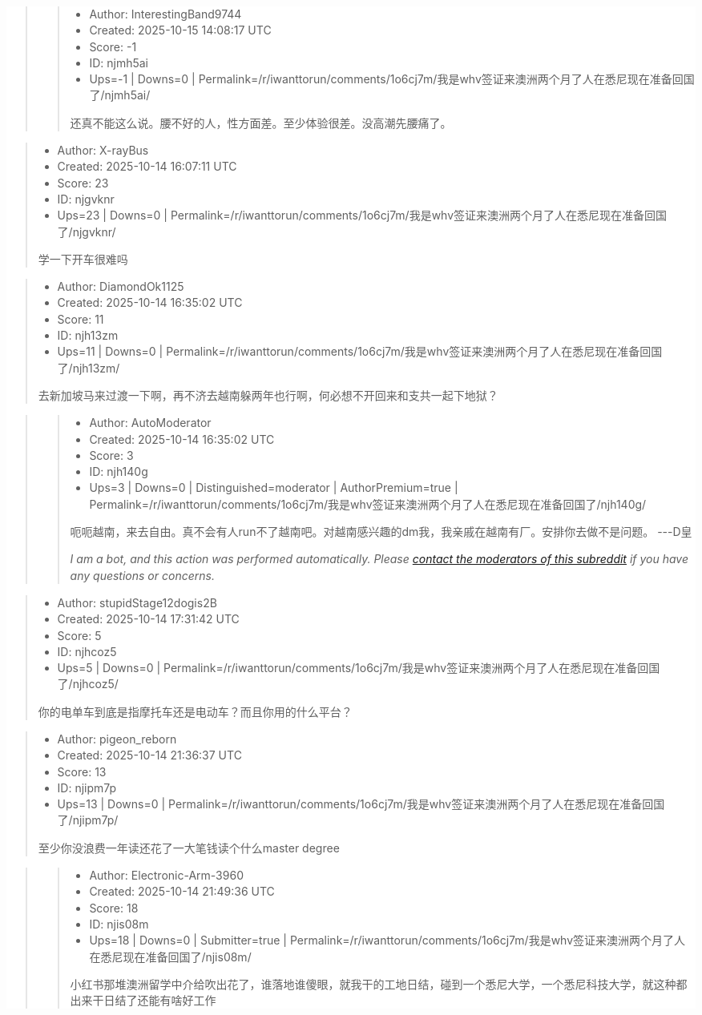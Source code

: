 >> - Author: InterestingBand9744
>> - Created: 2025-10-15 14:08:17 UTC
>> - Score: -1
>> - ID: njmh5ai
>> - Ups=-1 | Downs=0 | Permalink=/r/iwanttorun/comments/1o6cj7m/我是whv签证来澳洲两个月了人在悉尼现在准备回国了/njmh5ai/
>>
>> 还真不能这么说。腰不好的人，性方面差。至少体验很差。没高潮先腰痛了。

> - Author: X-rayBus
> - Created: 2025-10-14 16:07:11 UTC
> - Score: 23
> - ID: njgvknr
> - Ups=23 | Downs=0 | Permalink=/r/iwanttorun/comments/1o6cj7m/我是whv签证来澳洲两个月了人在悉尼现在准备回国了/njgvknr/
>
> 学一下开车很难吗

> - Author: DiamondOk1125
> - Created: 2025-10-14 16:35:02 UTC
> - Score: 11
> - ID: njh13zm
> - Ups=11 | Downs=0 | Permalink=/r/iwanttorun/comments/1o6cj7m/我是whv签证来澳洲两个月了人在悉尼现在准备回国了/njh13zm/
>
> 去新加坡马来过渡一下啊，再不济去越南躲两年也行啊，何必想不开回来和支共一起下地狱？

>> - Author: AutoModerator
>> - Created: 2025-10-14 16:35:02 UTC
>> - Score: 3
>> - ID: njh140g
>> - Ups=3 | Downs=0 | Distinguished=moderator | AuthorPremium=true | Permalink=/r/iwanttorun/comments/1o6cj7m/我是whv签证来澳洲两个月了人在悉尼现在准备回国了/njh140g/
>>
>> 呃呃越南，来去自由。真不会有人run不了越南吧。对越南感兴趣的dm我，我亲戚在越南有厂。安排你去做不是问题。 ---D皇
>> 
>> *I am a bot, and this action was performed automatically. Please [contact the moderators of this subreddit](/message/compose/?to=/r/iwanttorun) if you have any questions or concerns.*

> - Author: stupidStage12dogis2B
> - Created: 2025-10-14 17:31:42 UTC
> - Score: 5
> - ID: njhcoz5
> - Ups=5 | Downs=0 | Permalink=/r/iwanttorun/comments/1o6cj7m/我是whv签证来澳洲两个月了人在悉尼现在准备回国了/njhcoz5/
>
> 你的电单车到底是指摩托车还是电动车？而且你用的什么平台？

> - Author: pigeon_reborn
> - Created: 2025-10-14 21:36:37 UTC
> - Score: 13
> - ID: njipm7p
> - Ups=13 | Downs=0 | Permalink=/r/iwanttorun/comments/1o6cj7m/我是whv签证来澳洲两个月了人在悉尼现在准备回国了/njipm7p/
>
> 至少你没浪费一年读还花了一大笔钱读个什么master degree

>> - Author: Electronic-Arm-3960
>> - Created: 2025-10-14 21:49:36 UTC
>> - Score: 18
>> - ID: njis08m
>> - Ups=18 | Downs=0 | Submitter=true | Permalink=/r/iwanttorun/comments/1o6cj7m/我是whv签证来澳洲两个月了人在悉尼现在准备回国了/njis08m/
>>
>> 小红书那堆澳洲留学中介给吹出花了，谁落地谁傻眼，就我干的工地日结，碰到一个悉尼大学，一个悉尼科技大学，就这种都出来干日结了还能有啥好工作
